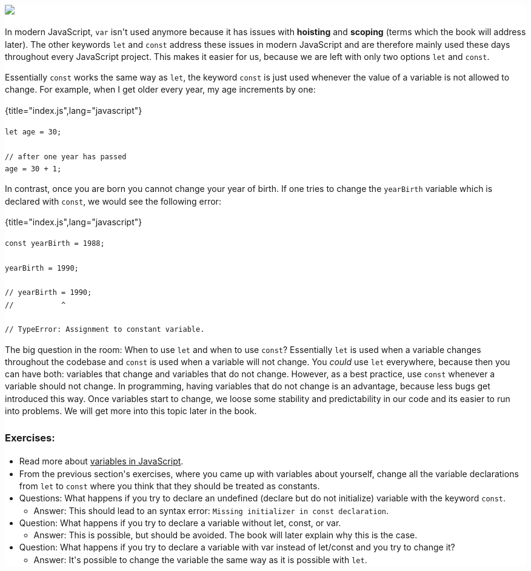 ![](images/var-let-const.png)

In modern JavaScript, `var` isn't used anymore because it has issues with **hoisting** and **scoping** (terms which the book will address later). The other keywords `let` and `const` address these issues in modern JavaScript and are therefore mainly used these days throughout every JavaScript project. This makes it easier for us, because we are left with only two options `let` and `const`.

Essentially `const` works the same way as `let`, the keyword `const` is just used whenever the value of a variable is not allowed to change. For example, when I get older every year, my age increments by one:

{title="index.js",lang="javascript"}
~~~~~~~
let age = 30;

// after one year has passed
age = 30 + 1;
~~~~~~~

In contrast, once you are born you cannot change your year of birth. If one tries to change the `yearBirth` variable which is declared with `const`, we would see the following error:

{title="index.js",lang="javascript"}
~~~~~~~
const yearBirth = 1988;

yearBirth = 1990;

// yearBirth = 1990;
//           ^

// TypeError: Assignment to constant variable.
~~~~~~~

The big question in the room: When to use `let` and when to use `const`? Essentially `let` is used when a variable changes throughout the codebase and `const` is used when a variable will not change. You *could* use `let` everywhere, because then you can have both: variables that change and variables that do not change. However, as a best practice, use `const` whenever a variable should not change. In programming, having variables that do not change is an advantage, because less bugs get introduced this way. Once variables start to change, we loose some stability and predictability in our code and its easier to run into problems. We will get more into this topic later in the book.

### Exercises:

* Read more about [variables in JavaScript](https://javascript.info/variables).
* From the previous section's exercises, where you came up with variables about yourself, change all the variable declarations from `let` to `const` where you think that they should be treated as constants.
* Questions: What happens if you try to declare an undefined (declare but do not initialize) variable with the keyword `const`.
  * Answer: This should lead to an syntax error: `Missing initializer in const declaration`.
* Question: What happens if you try to declare a variable without let, const, or var.
  * Answer: This is possible, but should be avoided. The book will later explain why this is the case.
* Question: What happens if you try to declare a variable with var instead of let/const and you try to change it?
  * Answer: It's possible to change the variable the same way as it is possible with `let`.
